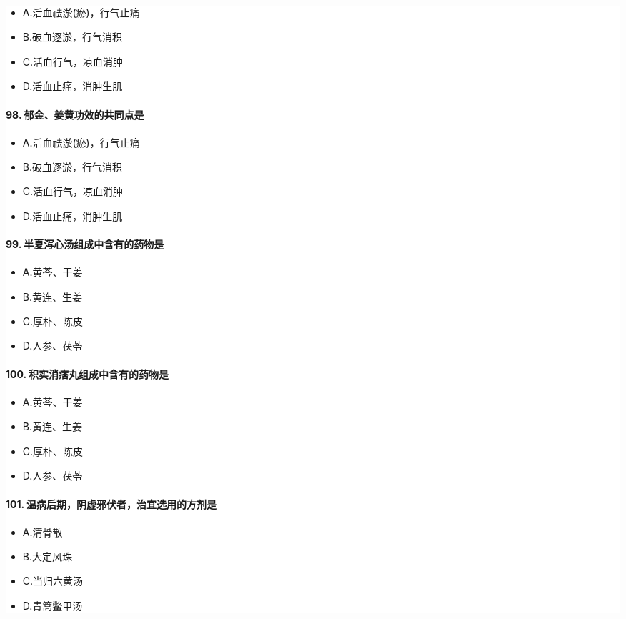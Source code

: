 * A.活血祛淤(瘀)，行气止痛

* B.破血逐淤，行气消积

* C.活血行气，凉血消肿

* D.活血止痛，消肿生肌







#### 98. 郁金、姜黄功效的共同点是

* A.活血祛淤(瘀)，行气止痛

* B.破血逐淤，行气消积

* C.活血行气，凉血消肿

* D.活血止痛，消肿生肌







#### 99. 半夏泻心汤组成中含有的药物是

* A.黄芩、干姜

* B.黄连、生姜

* C.厚朴、陈皮

* D.人参、茯苓







#### 100. 积实消痞丸组成中含有的药物是

* A.黄芩、干姜

* B.黄连、生姜

* C.厚朴、陈皮

* D.人参、茯苓







#### 101. 温病后期，阴虚邪伏者，治宜选用的方剂是

* A.清骨散

* B.大定风珠

* C.当归六黄汤

* D.青篙鳖甲汤
